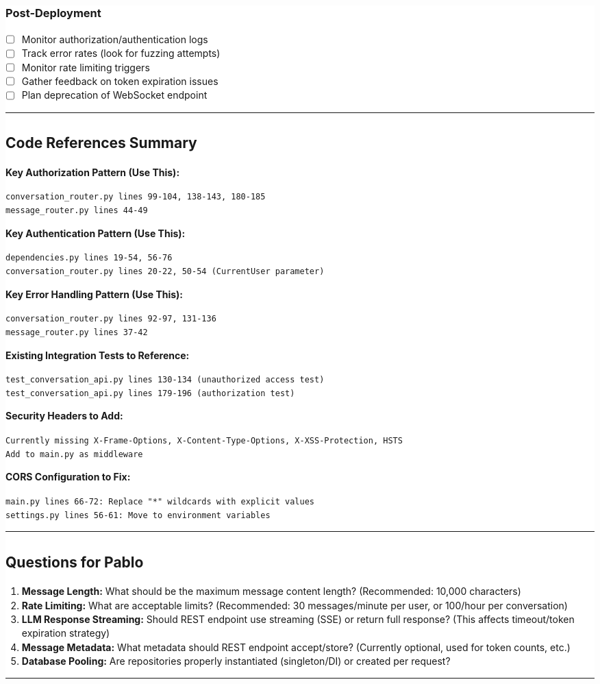 ### Post-Deployment
- [ ] Monitor authorization/authentication logs
- [ ] Track error rates (look for fuzzing attempts)
- [ ] Monitor rate limiting triggers
- [ ] Gather feedback on token expiration issues
- [ ] Plan deprecation of WebSocket endpoint

---

## Code References Summary

**Key Authorization Pattern (Use This):**
```
conversation_router.py lines 99-104, 138-143, 180-185
message_router.py lines 44-49
```

**Key Authentication Pattern (Use This):**
```
dependencies.py lines 19-54, 56-76
conversation_router.py lines 20-22, 50-54 (CurrentUser parameter)
```

**Key Error Handling Pattern (Use This):**
```
conversation_router.py lines 92-97, 131-136
message_router.py lines 37-42
```

**Existing Integration Tests to Reference:**
```
test_conversation_api.py lines 130-134 (unauthorized access test)
test_conversation_api.py lines 179-196 (authorization test)
```

**Security Headers to Add:**
```
Currently missing X-Frame-Options, X-Content-Type-Options, X-XSS-Protection, HSTS
Add to main.py as middleware
```

**CORS Configuration to Fix:**
```
main.py lines 66-72: Replace "*" wildcards with explicit values
settings.py lines 56-61: Move to environment variables
```

---

## Questions for Pablo

1. **Message Length:** What should be the maximum message content length? (Recommended: 10,000 characters)
2. **Rate Limiting:** What are acceptable limits? (Recommended: 30 messages/minute per user, or 100/hour per conversation)
3. **LLM Response Streaming:** Should REST endpoint use streaming (SSE) or return full response? (This affects timeout/token expiration strategy)
4. **Message Metadata:** What metadata should REST endpoint accept/store? (Currently optional, used for token counts, etc.)
5. **Database Pooling:** Are repositories properly instantiated (singleton/DI) or created per request?

---